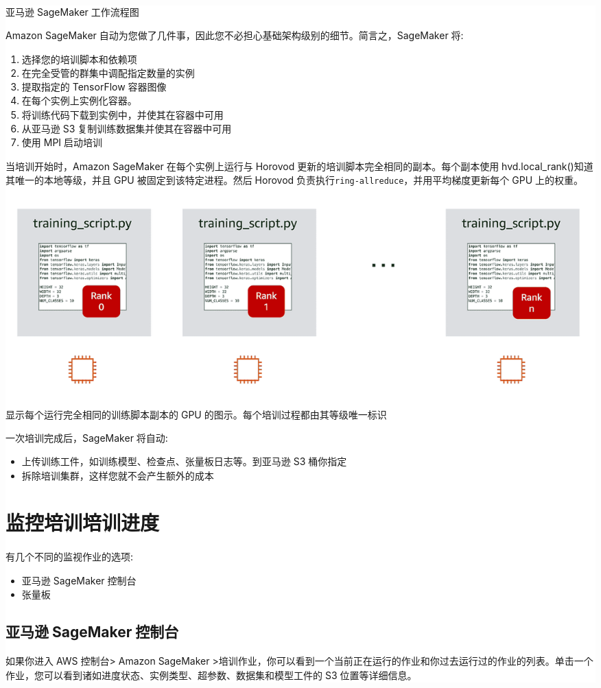 亚马逊 SageMaker 工作流程图

Amazon SageMaker 自动为您做了几件事，因此您不必担心基础架构级别的细节。简言之，SageMaker 将:

1.  选择您的培训脚本和依赖项
2.  在完全受管的群集中调配指定数量的实例
3.  提取指定的 TensorFlow 容器图像
4.  在每个实例上实例化容器。
5.  将训练代码下载到实例中，并使其在容器中可用
6.  从亚马逊 S3 复制训练数据集并使其在容器中可用
7.  使用 MPI 启动培训

当培训开始时，Amazon SageMaker 在每个实例上运行与 Horovod 更新的培训脚本完全相同的副本。每个副本使用 hvd.local_rank()知道其唯一的本地等级，并且 GPU 被固定到该特定进程。然后 Horovod 负责执行`ring-allreduce`，并用平均梯度更新每个 GPU 上的权重。

![](img/59a0bbac21936082040e23181fd12842.png)

显示每个运行完全相同的训练脚本副本的 GPU 的图示。每个培训过程都由其等级唯一标识

一次培训完成后，SageMaker 将自动:

*   上传训练工件，如训练模型、检查点、张量板日志等。到亚马逊 S3 桶你指定
*   拆除培训集群，这样您就不会产生额外的成本

# 监控培训培训进度

有几个不同的监视作业的选项:

*   亚马逊 SageMaker 控制台
*   张量板

## 亚马逊 SageMaker 控制台

如果你进入 AWS 控制台> Amazon SageMaker >培训作业，你可以看到一个当前正在运行的作业和你过去运行过的作业的列表。单击一个作业，您可以看到诸如进度状态、实例类型、超参数、数据集和模型工件的 S3 位置等详细信息。
